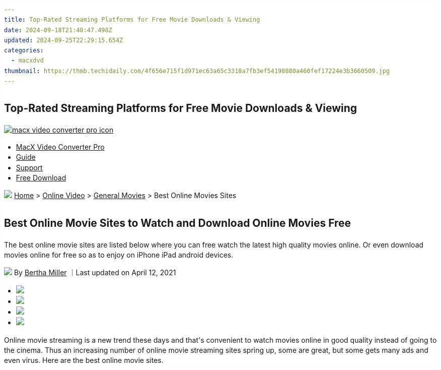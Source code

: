 ```yaml
---
title: Top-Rated Streaming Platforms for Free Movie Downloads & Viewing
date: 2024-09-18T21:40:47.498Z
updated: 2024-09-25T22:29:15.654Z
categories:
  - macxdvd
thumbnail: https://thmb.techidaily.com/4f656e715f1d971ec63a65c3318a7fb3ef54198880a460fef17224e3b3660509.jpg
---
```


## Top-Rated Streaming Platforms for Free Movie Downloads & Viewing

[![macx video converter pro icon](https://www.macxdvd.com/mac-dvd-video-converter-how-to/../image-style/new-seo/icon11.png)](https://tools.techidaily.com/macxdvd/products/)

* [MacX Video Converter Pro](https://tools.techidaily.com/macxdvd/products/)
* [Guide](https://tools.techidaily.com/macxdvd/products/)
* [Support](https://tools.techidaily.com/macxdvd/products/)
* [Free Download](https://tools.techidaily.com/macxdvd/products/)

![](https://www.macxdvd.com/mac-dvd-video-converter-how-to/../image-style/new-seo/icon7.png) [Home](https://tools.techidaily.com/macxdvd/products/) \> [Online Video](https://tools.techidaily.com/macxdvd/products/) \> [General Movies](https://tools.techidaily.com/macxdvd/products/) \> Best Online Movies Sites

## Best Online Movie Sites to Watch and Download Online Movies Free

The best online movie sites are listed below where you can free watch the latest high quality movies online. Or even download movies online for free so as to enjoy on iPhone iPad android devices. 

![](https://www.macxdvd.com/mac-dvd-video-converter-how-to/../image-style/new-seo/icon6.png) By [Bertha Miller](https://www.linkedin.com/in/bertha-miller-7a324990/) ｜Last updated on April 12, 2021

* [![](https://www.macxdvd.com/mac-dvd-video-converter-how-to/../image-style/new-seo/share-fa.jpg)](https://www.facebook.com/sharer/sharer.php?u=https://www.macxdvd.com/mac-dvd-video-converter-how-to/best-online-movie-sites-watch-download-movies.htm)
* [![](https://www.macxdvd.com/mac-dvd-video-converter-how-to/../image-style/new-seo/share-tw.jpg)](https://twitter.com/intent/tweet?url=https://www.macxdvd.com/mac-dvd-video-converter-how-to/best-online-movie-sites-watch-download-movies.htm)
* [![](https://www.macxdvd.com/mac-dvd-video-converter-how-to/../image-style/new-seo/share-email.jpg)](https://www.macxdvd.com/mac-dvd-video-converter-how-to/mailto:info@example.com?&subject=&body=https://www.macxdvd.com/mac-dvd-video-converter-how-to/best-online-movie-sites-watch-download-movies.htm)
* [![](https://www.macxdvd.com/mac-dvd-video-converter-how-to/../image-style/new-seo/share-in.jpg)](https://www.linkedin.com/shareArticle?mini=true&url=https://www.macxdvd.com/mac-dvd-video-converter-how-to/best-online-movie-sites-watch-download-movies.htm&title=&summary=https://www.macxdvd.com/mac-dvd-video-converter-how-to/best-online-movie-sites-watch-download-movies.htm&source=)

Online movie streaming is a new trend these days and that's convenient to watch movies online in good quality instead of going to the cinema. Thus an increasing number of online movie streaming sites spring up, some are great, but some gets many ads and even virus. Here are the best online movie sites.
